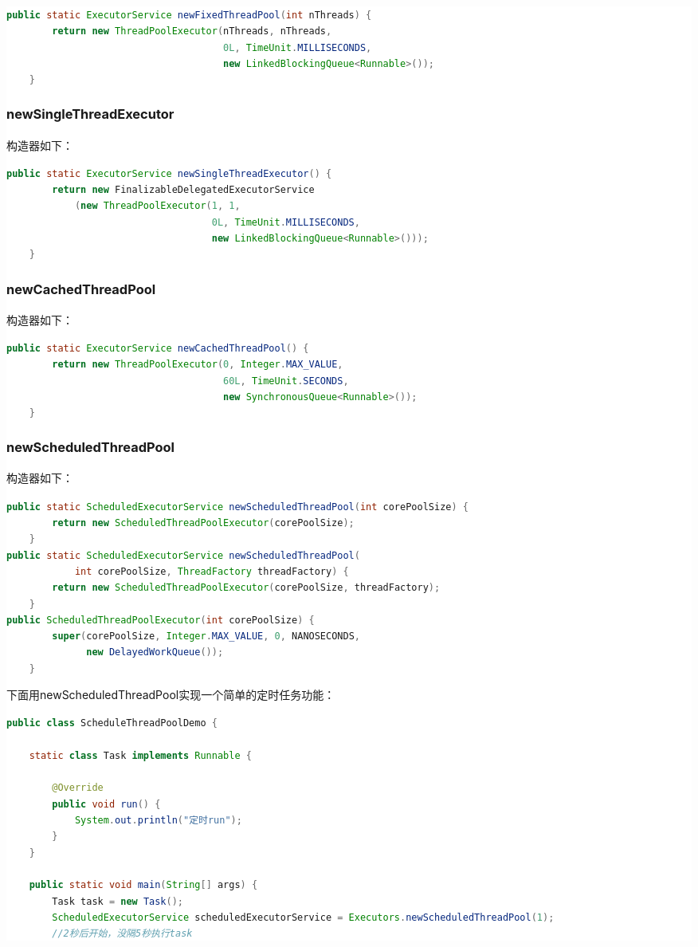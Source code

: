 ```java
public static ExecutorService newFixedThreadPool(int nThreads) {
        return new ThreadPoolExecutor(nThreads, nThreads,
                                      0L, TimeUnit.MILLISECONDS,
                                      new LinkedBlockingQueue<Runnable>());
    }
```

### newSingleThreadExecutor

构造器如下：

```java
public static ExecutorService newSingleThreadExecutor() {
        return new FinalizableDelegatedExecutorService
            (new ThreadPoolExecutor(1, 1,
                                    0L, TimeUnit.MILLISECONDS,
                                    new LinkedBlockingQueue<Runnable>()));
    }
```

### newCachedThreadPool

构造器如下：

```java
public static ExecutorService newCachedThreadPool() {
        return new ThreadPoolExecutor(0, Integer.MAX_VALUE,
                                      60L, TimeUnit.SECONDS,
                                      new SynchronousQueue<Runnable>());
    }
```

### newScheduledThreadPool

构造器如下：

```java
public static ScheduledExecutorService newScheduledThreadPool(int corePoolSize) {
        return new ScheduledThreadPoolExecutor(corePoolSize);
    }
public static ScheduledExecutorService newScheduledThreadPool(
            int corePoolSize, ThreadFactory threadFactory) {
        return new ScheduledThreadPoolExecutor(corePoolSize, threadFactory);
    }
public ScheduledThreadPoolExecutor(int corePoolSize) {
        super(corePoolSize, Integer.MAX_VALUE, 0, NANOSECONDS,
              new DelayedWorkQueue());
    }
```

下面用newScheduledThreadPool实现一个简单的定时任务功能：

```java
public class ScheduleThreadPoolDemo {

    static class Task implements Runnable {

        @Override
        public void run() {
            System.out.println("定时run");
        }
    }

    public static void main(String[] args) {
        Task task = new Task();
        ScheduledExecutorService scheduledExecutorService = Executors.newScheduledThreadPool(1);
        //2秒后开始，没隔5秒执行task
```
